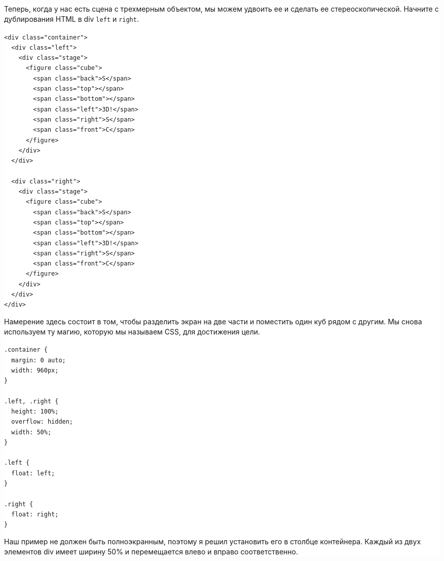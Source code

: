 Теперь, когда у нас есть сцена с трехмерным объектом, мы можем удвоить ее и сделать ее стереоскопической. Начните с дублирования HTML в div `left` и `right`.

    <div class="container">
      <div class="left">
        <div class="stage">
          <figure class="cube">
            <span class="back">S</span>
            <span class="top"></span>
            <span class="bottom"></span>
            <span class="left">3D!</span>
            <span class="right">S</span>
            <span class="front">C</span>
          </figure>
        </div>
      </div>

      <div class="right">
        <div class="stage">
          <figure class="cube">
            <span class="back">S</span>
            <span class="top"></span>
            <span class="bottom"></span>
            <span class="left">3D!</span>
            <span class="right">S</span>
            <span class="front">C</span>
          </figure>
        </div>
      </div>
    </div>

Намерение здесь состоит в том, чтобы разделить экран на две части и поместить один куб рядом с другим. Мы снова используем ту магию, которую мы называем CSS, для достижения цели.

    .container {
      margin: 0 auto;
      width: 960px;
    }

    .left, .right {
      height: 100%;
      overflow: hidden;
      width: 50%;
    }

    .left {
      float: left;
    }

    .right {
      float: right;
    }

Наш пример не должен быть полноэкранным, поэтому я решил установить его в столбце контейнера. Каждый из двух элементов div имеет ширину 50% и перемещается влево и вправо соответственно.
